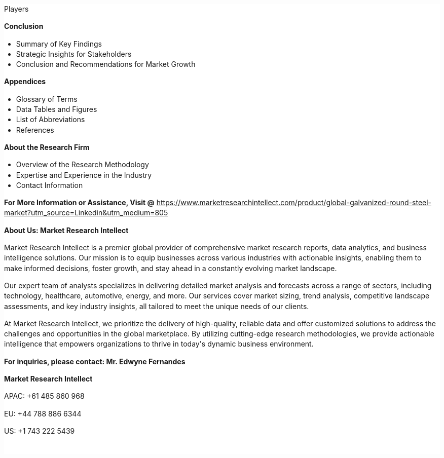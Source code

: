 Players</li></ul><p><strong>Conclusion</strong></p><ul><li>Summary of Key Findings</li><li>Strategic Insights for Stakeholders</li><li>Conclusion and Recommendations for Market Growth</li></ul><p><strong>Appendices</strong></p><ul><li>Glossary of Terms</li><li>Data Tables and Figures</li><li>List of Abbreviations</li><li>References</li></ul><p><strong>About the Research Firm</strong></p><ul><li>Overview of the Research Methodology</li><li>Expertise and Experience in the Industry</li><li>Contact Information</li></ul></div><div class="article-main__content" data-test-id="publishing-text-block"><p><span class="font-[700]"><strong>For More Information or Assistance, Visit @</strong>&nbsp;<a href="https://www.marketresearchintellect.com/product/global-galvanized-round-steel-market?utm_source=Linkedin&utm_medium=805">https://www.marketresearchintellect.com/product/global-galvanized-round-steel-market?utm_source=Linkedin&utm_medium=805</a></span></p><p><strong>About Us: Market Research Intellect</strong></p><p>Market Research Intellect is a premier global provider of comprehensive market research reports, data analytics, and business intelligence solutions. Our mission is to equip businesses across various industries with actionable insights, enabling them to make informed decisions, foster growth, and stay ahead in a constantly evolving market landscape.</p><p>Our expert team of analysts specializes in delivering detailed market analysis and forecasts across a range of sectors, including technology, healthcare, automotive, energy, and more. Our services cover market sizing, trend analysis, competitive landscape assessments, and key industry insights, all tailored to meet the unique needs of our clients.</p><p>At Market Research Intellect, we prioritize the delivery of high-quality, reliable data and offer customized solutions to address the challenges and opportunities in the global marketplace. By utilizing cutting-edge research methodologies, we provide actionable intelligence that empowers organizations to thrive in today's dynamic business environment.</p><p><strong>For inquiries, please contact: Mr. Edwyne Fernandes</strong></p><p><strong>Market Research Intellect</strong></p><p>APAC: +61 485 860 968</p><p>EU: +44 788 886 6344</p><p>US: +1 743 222 5439</p></div><div class="article-main__content" data-test-id="publishing-text-block">&nbsp;</div>
